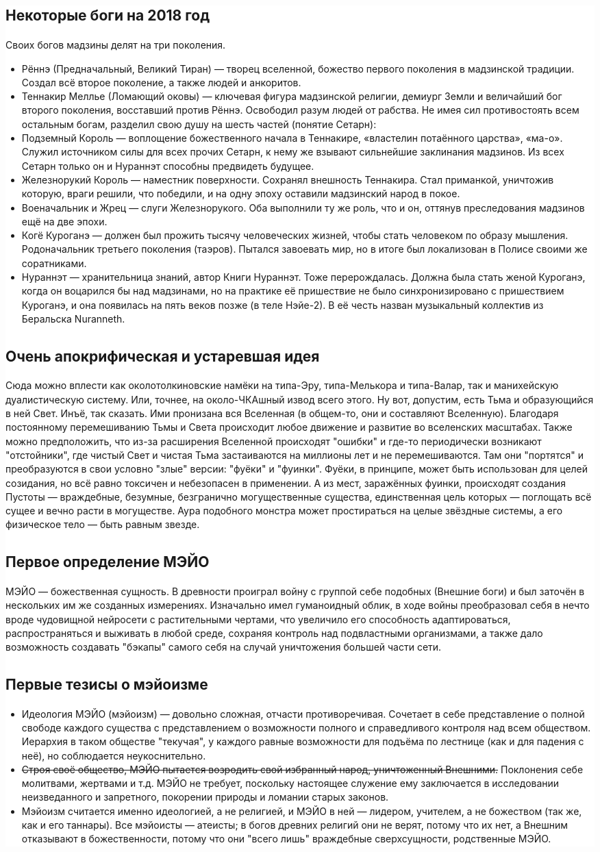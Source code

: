 ## Некоторые боги на 2018 год
Своих богов мадзины делят на три поколения.
* Рённэ (Предначальный, Великий Тиран) — творец вселенной, божество первого поколения в мадзинской традиции. Создал всё второе поколение, а также людей и анкоритов.
* Теннакир Меллье (Ломающий оковы) — ключевая фигура мадзинской религии, демиург Земли и величайший бог второго поколения, восставший против Рённэ. Освободил разум людей от рабства. Не имея сил противостоять всем остальным богам, разделил свою душу на шесть частей (понятие Сетарн):
* Подземный Король — воплощение божественного начала в Теннакире, «властелин потаённого царства», «ма-о». Служил источником силы для всех прочих Сетарн, к нему же взывают сильнейшие заклинания мадзинов. Из всех Сетарн только он и Нураннэт способны предвидеть будущее.
* Железнорукий Король — наместник поверхности. Сохранял внешность Теннакира. Стал приманкой, уничтожив которую, враги решили, что победили, и на одну эпоху оставили мадзинский народ в покое.
* Военачальник и Жрец — слуги Железнорукого. Оба выполнили ту же роль, что и он, оттянув преследования мадзинов ещё на две эпохи.
* Когё Куроганэ — должен был прожить тысячу человеческих жизней, чтобы стать человеком по образу мышления. Родоначальник третьего поколения (таэров). Пытался завоевать мир, но в итоге был локализован в Полисе своими же соратниками.
* Нураннэт — хранительница знаний, автор Книги Нураннэт. Тоже перерождалась. Должна была стать женой Куроганэ, когда он воцарился бы над мадзинами, но на практике её пришествие не было синхронизировано с пришествием Куроганэ, и она появилась на пять веков позже (в теле Нэйе-2). В её честь назван музыкальный коллектив из Беральска Nuranneth.

## Очень апокрифическая и устаревшая идея
Сюда можно вплести как околотолкиновские намёки на типа-Эру, типа-Мелькора и типа-Валар, так и манихейскую дуалистическую систему. Или, точнее, на около-ЧКАшный извод всего этого. Ну вот, допустим, есть Тьма и образующийся в ней Свет. Инъё, так сказать. Ими пронизана вся Вселенная (в общем-то, они и составляют Вселенную). Благодаря постоянному перемешиванию Тьмы и Света происходит любое движение и развитие во вселенских масштабах. Также можно предположить, что из-за расширения Вселенной происходят "ошибки" и где-то периодически возникают "отстойники", где чистый Свет и чистая Тьма застаиваются на миллионы лет и не перемешиваются. Там они "портятся" и преобразуются в свои условно "злые" версии: "фуёки" и "фуинки". Фуёки, в принципе, может быть использован для целей созидания, но всё равно токсичен и небезопасен в применении. А из мест, заражённых фуинки, происходят создания Пустоты — враждебные, безумные, безгранично могущественные существа, единственная цель которых — поглощать всё сущее и вечно расти в могуществе. Аура подобного монстра может простираться на целые звёздные системы, а его физическое тело — быть равным звезде.

## Первое определение МЭЙО
МЭЙО — божественная сущность. В древности проиграл войну с группой себе подобных (Внешние боги) и был заточён в нескольких им же созданных измерениях. Изначально имел гуманоидный облик, в ходе войны преобразовал себя в нечто вроде чудовищной нейросети с растительными чертами, что увеличило его способность адаптироваться, распространяться и выживать в любой среде, сохраняя контроль над подвластными организмами, а также дало возможность создавать "бэкапы" самого себя на случай уничтожения большей части сети.

## Первые тезисы о мэйоизме
* Идеология МЭЙО (мэйоизм) — довольно сложная, отчасти противоречивая. Сочетает в себе представление о полной свободе каждого существа с представлением о возможности полного и справедливого контроля над всем обществом. Иерархия в таком обществе "текучая", у каждого равные возможности для подъёма по лестнице (как и для падения с неё), но соблюдается неукоснительно.
* ~~Строя своё общество, МЭЙО пытается возродить свой избранный народ, уничтоженный Внешними.~~ Поклонения себе молитвами, жертвами и т.д. МЭЙО не требует, поскольку настоящее служение ему заключается в исследовании неизведанного и запретного, покорении природы и ломании старых законов.
* Мэйоизм считается именно идеологией, а не религией, и МЭЙО в ней — лидером, учителем, а не божеством (так же, как и его таннары). Все мэйоисты — атеисты; в богов древних религий они не верят, потому что их нет, а Внешним отказывают в божественности, потому что они "всего лишь" враждебные сверхсущности, родственные МЭЙО.
